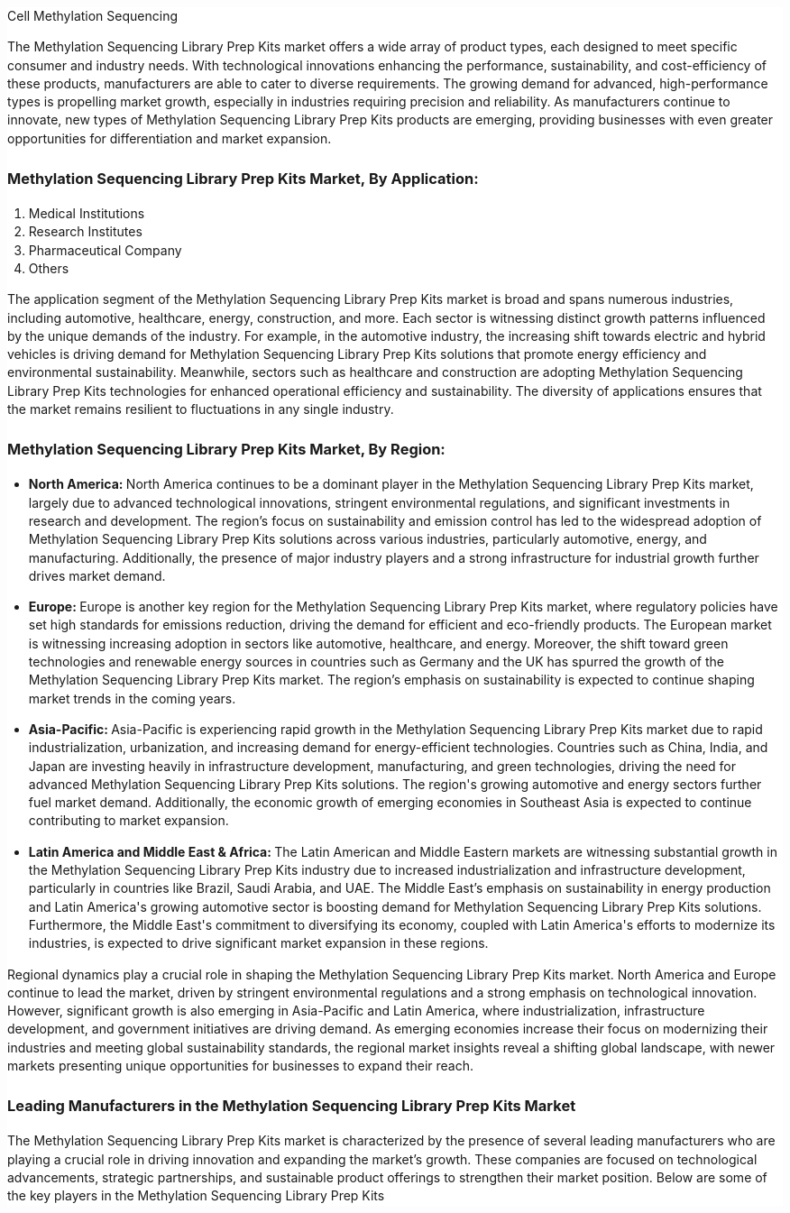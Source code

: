 Cell Methylation Sequencing</li></ol><p>The Methylation Sequencing Library Prep Kits market offers a wide array of product types, each designed to meet specific consumer and industry needs. With technological innovations enhancing the performance, sustainability, and cost-efficiency of these products, manufacturers are able to cater to diverse requirements. The growing demand for advanced, high-performance types is propelling market growth, especially in industries requiring precision and reliability. As manufacturers continue to innovate, new types of Methylation Sequencing Library Prep Kits products are emerging, providing businesses with even greater opportunities for differentiation and market expansion.</p><h3>Methylation Sequencing Library Prep Kits Market,&nbsp;By Application:</h3><ol><li>Medical Institutions<li> Research Institutes<li> Pharmaceutical Company<li> Others</li></ol><p>The application segment of the Methylation Sequencing Library Prep Kits market is broad and spans numerous industries, including automotive, healthcare, energy, construction, and more. Each sector is witnessing distinct growth patterns influenced by the unique demands of the industry. For example, in the automotive industry, the increasing shift towards electric and hybrid vehicles is driving demand for Methylation Sequencing Library Prep Kits solutions that promote energy efficiency and environmental sustainability. Meanwhile, sectors such as healthcare and construction are adopting Methylation Sequencing Library Prep Kits technologies for enhanced operational efficiency and sustainability. The diversity of applications ensures that the market remains resilient to fluctuations in any single industry.</p><h3>Methylation Sequencing Library Prep Kits Market, By Region:</h3><ul><li><p><strong>North America:&nbsp;</strong>North America continues to be a dominant player in the Methylation Sequencing Library Prep Kits market, largely due to advanced technological innovations, stringent environmental regulations, and significant investments in research and development. The region&rsquo;s focus on sustainability and emission control has led to the widespread adoption of Methylation Sequencing Library Prep Kits solutions across various industries, particularly automotive, energy, and manufacturing. Additionally, the presence of major industry players and a strong infrastructure for industrial growth further drives market demand.</p></li><li><p><strong><strong>Europe:&nbsp;</strong></strong>Europe is another key region for the Methylation Sequencing Library Prep Kits market, where regulatory policies have set high standards for emissions reduction, driving the demand for efficient and eco-friendly products. The European market is witnessing increasing adoption in sectors like automotive, healthcare, and energy. Moreover, the shift toward green technologies and renewable energy sources in countries such as Germany and the UK has spurred the growth of the Methylation Sequencing Library Prep Kits market. The region&rsquo;s emphasis on sustainability is expected to continue shaping market trends in the coming years.</p></li><li><p><strong><strong>Asia-Pacific:&nbsp;</strong></strong>Asia-Pacific is experiencing rapid growth in the Methylation Sequencing Library Prep Kits market due to rapid industrialization, urbanization, and increasing demand for energy-efficient technologies. Countries such as China, India, and Japan are investing heavily in infrastructure development, manufacturing, and green technologies, driving the need for advanced Methylation Sequencing Library Prep Kits solutions. The region's growing automotive and energy sectors further fuel market demand. Additionally, the economic growth of emerging economies in Southeast Asia is expected to continue contributing to market expansion.</p></li><li><p><strong><strong>Latin America and Middle East &amp; Africa:&nbsp;</strong></strong>The Latin American and Middle Eastern markets are witnessing substantial growth in the Methylation Sequencing Library Prep Kits industry due to increased industrialization and infrastructure development, particularly in countries like Brazil, Saudi Arabia, and UAE. The Middle East&rsquo;s emphasis on sustainability in energy production and Latin America's growing automotive sector is boosting demand for Methylation Sequencing Library Prep Kits solutions. Furthermore, the Middle East's commitment to diversifying its economy, coupled with Latin America's efforts to modernize its industries, is expected to drive significant market expansion in these regions.</p></li></ul><p>Regional dynamics play a crucial role in shaping the Methylation Sequencing Library Prep Kits market. North America and Europe continue to lead the market, driven by stringent environmental regulations and a strong emphasis on technological innovation. However, significant growth is also emerging in Asia-Pacific and Latin America, where industrialization, infrastructure development, and government initiatives are driving demand. As emerging economies increase their focus on modernizing their industries and meeting global sustainability standards, the regional market insights reveal a shifting global landscape, with newer markets presenting unique opportunities for businesses to expand their reach.</p><h3><strong>Leading Manufacturers in the Methylation Sequencing Library Prep Kits Market</strong></h3><p>The Methylation Sequencing Library Prep Kits market is characterized by the presence of several leading manufacturers who are playing a crucial role in driving innovation and expanding the market&rsquo;s growth. These companies are focused on technological advancements, strategic partnerships, and sustainable product offerings to strengthen their market position. Below are some of the key players in the Methylation Sequencing Library Prep Kits